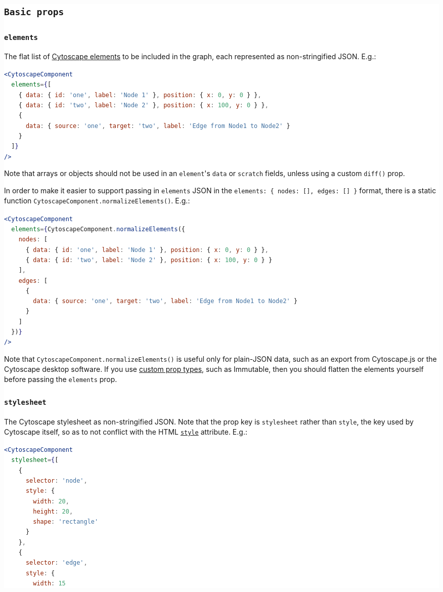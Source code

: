 ## `Basic props`

### `elements`

The flat list of [Cytoscape elements](http://js.cytoscape.org/#notation/elements-json) to be included in the graph, each represented as non-stringified JSON. E.g.:

```jsx
<CytoscapeComponent
  elements={[
    { data: { id: 'one', label: 'Node 1' }, position: { x: 0, y: 0 } },
    { data: { id: 'two', label: 'Node 2' }, position: { x: 100, y: 0 } },
    {
      data: { source: 'one', target: 'two', label: 'Edge from Node1 to Node2' }
    }
  ]}
/>
```

Note that arrays or objects should not be used in an `element`'s `data` or `scratch` fields, unless using a custom `diff()` prop.

In order to make it easier to support passing in `elements` JSON in the `elements: { nodes: [], edges: [] }` format, there is a static function `CytoscapeComponent.normalizeElements()`.  E.g.:

```jsx
<CytoscapeComponent
  elements={CytoscapeComponent.normalizeElements({
    nodes: [
      { data: { id: 'one', label: 'Node 1' }, position: { x: 0, y: 0 } },
      { data: { id: 'two', label: 'Node 2' }, position: { x: 100, y: 0 } }
    ],
    edges: [
      {
        data: { source: 'one', target: 'two', label: 'Edge from Node1 to Node2' }
      }
    ]
  })}
/>
```

Note that `CytoscapeComponent.normalizeElements()` is useful only for plain-JSON data, such as an export from Cytoscape.js or the Cytoscape desktop software.  If you use [custom prop types](#custom-prop-types), such as Immutable, then you should flatten the elements yourself before passing the `elements` prop.

### `stylesheet`

The Cytoscape stylesheet as non-stringified JSON. Note that the prop key is `stylesheet` rather than `style`, the key used by Cytoscape itself, so as to not conflict with the HTML [`style`](https://developer.mozilla.org/en-US/docs/Web/HTML/Global_attributes/style) attribute. E.g.:

```jsx
<CytoscapeComponent
  stylesheet={[
    {
      selector: 'node',
      style: {
        width: 20,
        height: 20,
        shape: 'rectangle'
      }
    },
    {
      selector: 'edge',
      style: {
        width: 15
```